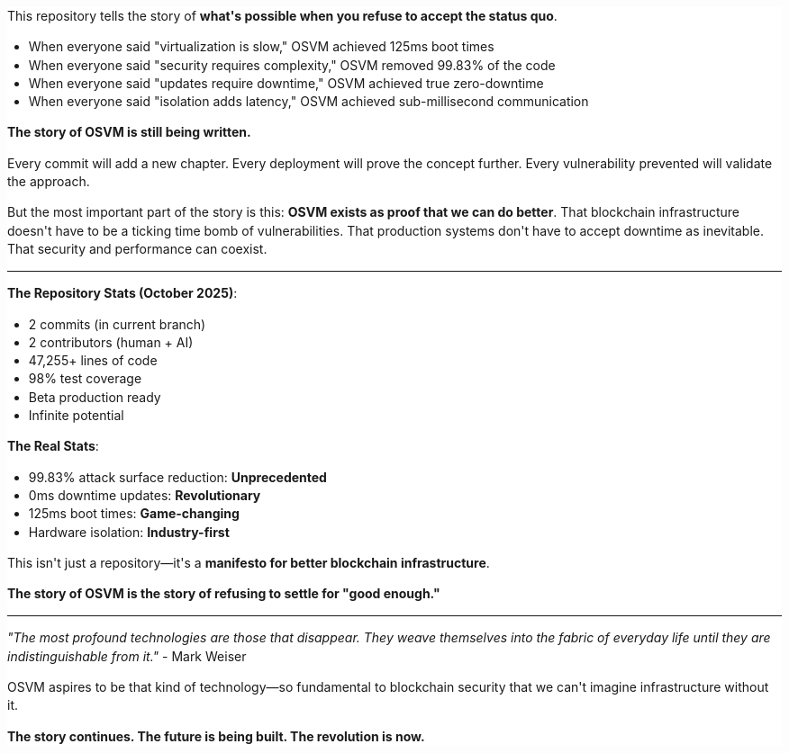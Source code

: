 This repository tells the story of **what's possible when you refuse to accept the status quo**.

- When everyone said "virtualization is slow," OSVM achieved 125ms boot times
- When everyone said "security requires complexity," OSVM removed 99.83% of the code
- When everyone said "updates require downtime," OSVM achieved true zero-downtime
- When everyone said "isolation adds latency," OSVM achieved sub-millisecond communication

**The story of OSVM is still being written.**

Every commit will add a new chapter. Every deployment will prove the concept further. Every vulnerability prevented will validate the approach.

But the most important part of the story is this: **OSVM exists as proof that we can do better**. That blockchain infrastructure doesn't have to be a ticking time bomb of vulnerabilities. That production systems don't have to accept downtime as inevitable. That security and performance can coexist.

---

**The Repository Stats (October 2025)**:
- 2 commits (in current branch)
- 2 contributors (human + AI)
- 47,255+ lines of code
- 98% test coverage
- Beta production ready
- Infinite potential

**The Real Stats**:
- 99.83% attack surface reduction: **Unprecedented**
- 0ms downtime updates: **Revolutionary**
- 125ms boot times: **Game-changing**
- Hardware isolation: **Industry-first**

This isn't just a repository—it's a **manifesto for better blockchain infrastructure**.

**The story of OSVM is the story of refusing to settle for "good enough."**

---

*"The most profound technologies are those that disappear. They weave themselves into the fabric of everyday life until they are indistinguishable from it."* - Mark Weiser

OSVM aspires to be that kind of technology—so fundamental to blockchain security that we can't imagine infrastructure without it.

**The story continues. The future is being built. The revolution is now.**
